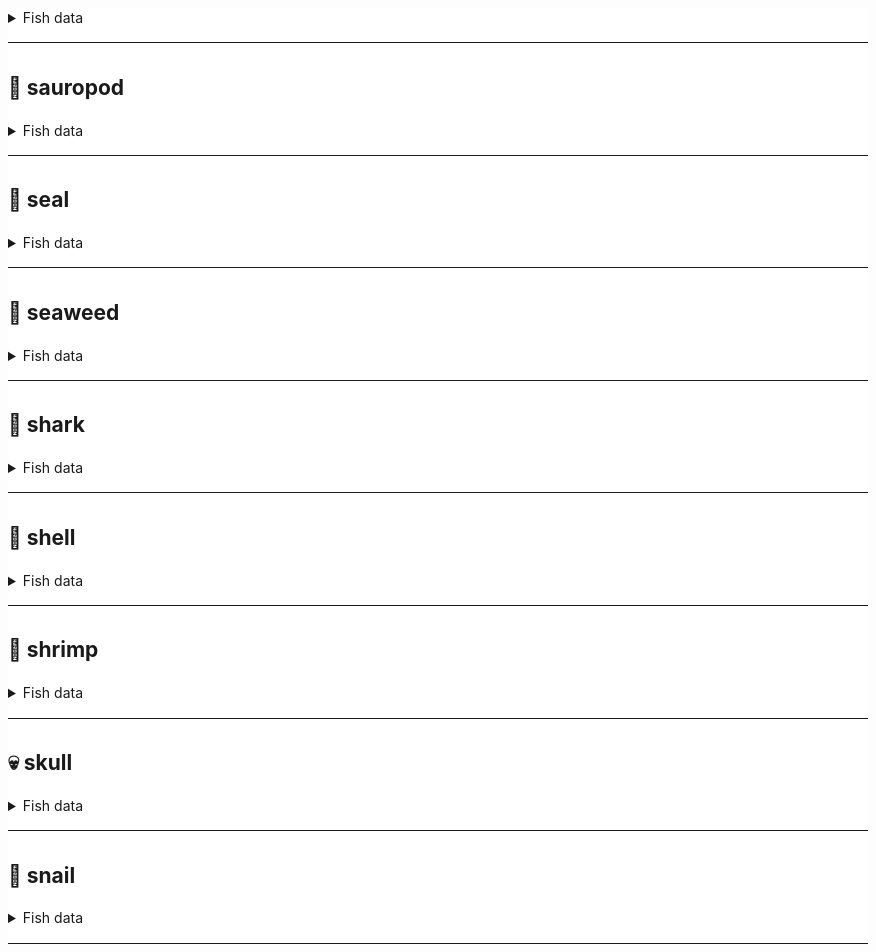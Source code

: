 <details><summary>Fish data</summary></details>

---------------

## 🦕 sauropod

<details><summary>Fish data</summary></details>

---------------

## 🦭 seal

<details><summary>Fish data</summary></details>

---------------

## 🌿 seaweed

<details><summary>Fish data</summary></details>

---------------

## 🦈 shark

<details><summary>Fish data</summary></details>

---------------

## 🐚 shell

<details><summary>Fish data</summary></details>

---------------

## 🦐 shrimp

<details><summary>Fish data</summary></details>

---------------

## 💀 skull

<details><summary>Fish data</summary></details>

---------------

## 🐌 snail

<details><summary>Fish data</summary></details>

---------------
